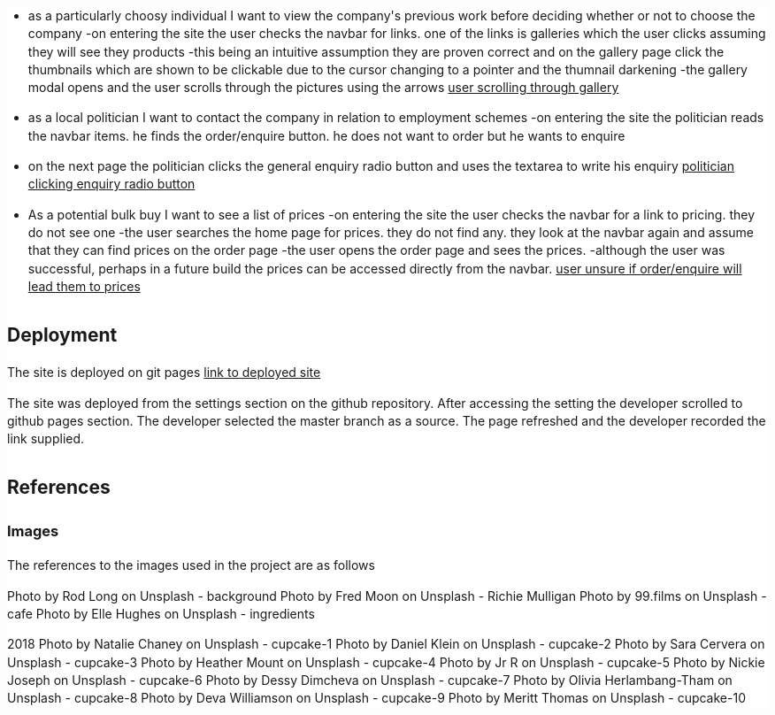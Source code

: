 * as a particularly choosy individual I want to view the company's previous work before deciding whether or not to choose the company
-on entering the site the user checks the navbar for links. one of the links is galleries which the user clicks assuming they will see they products
-this being an intuitive assumption they are proven correct and on the gallery page click the thumbnails which are shown to be clickable due to the cursor changing to a pointer and the thumnail darkening
-the gallery modal opens and the user scrolls through the pictures using the arrows
[user scrolling through gallery](documents/testing/user-story-4.PNG)

* as a local politician I want to contact the company in relation to employment schemes
-on entering the site the politician reads the navbar items. he finds the order/enquire button. he does not want to order but he wants to enquire
- on the next page the politician clicks the general enquiry radio button and uses the textarea to write his enquiry
[politician clicking enquiry radio button](documents/testing/user-story-5.PNG)

* As a potential bulk buy I want to see a list of prices
-on entering the site the user checks the navbar for a link to pricing. they do not see one
-the user searches the home page for prices. they do not find any. they look at the navbar again and assume that they can find prices on the order page
-the user opens the order page and sees the prices.
-although the user was successful, perhaps in a future build the prices can be accessed directly from the navbar.
[user unsure if order/enquire will lead them to prices](documents/testing/user-story-6.PNG)

## Deployment

The site is deployed on git pages 
[link to deployed site](https://j-j-jack.github.io/ms1_project/)

The site was deployed from the settings section on the github repository.
After accessing the setting the developer scrolled to github pages section.
The developer selected the master branch as a source.
The page refreshed and the developer recorded the link supplied.

## References

### Images

The references to the images used in the project are as follows

Photo by Rod Long on Unsplash - background
Photo by Fred Moon on Unsplash - Richie Mulligan
Photo by 99.films on Unsplash - cafe
Photo by Elle Hughes on Unsplash - ingredients

2018
Photo by Natalie Chaney on Unsplash - cupcake-1
Photo by Daniel Klein on Unsplash - cupcake-2
Photo by Sara Cervera on Unsplash - cupcake-3
Photo by Heather Mount on Unsplash - cupcake-4
Photo by Jr R on Unsplash - cupcake-5
Photo by Nickie Joseph on Unsplash - cupcake-6
Photo by Dessy Dimcheva on Unsplash - cupcake-7 
Photo by Olivia Herlambang-Tham on Unsplash - cupcake-8
Photo by Deva Williamson on Unsplash - cupcake-9
Photo by Meritt Thomas on Unsplash - cupcake-10
